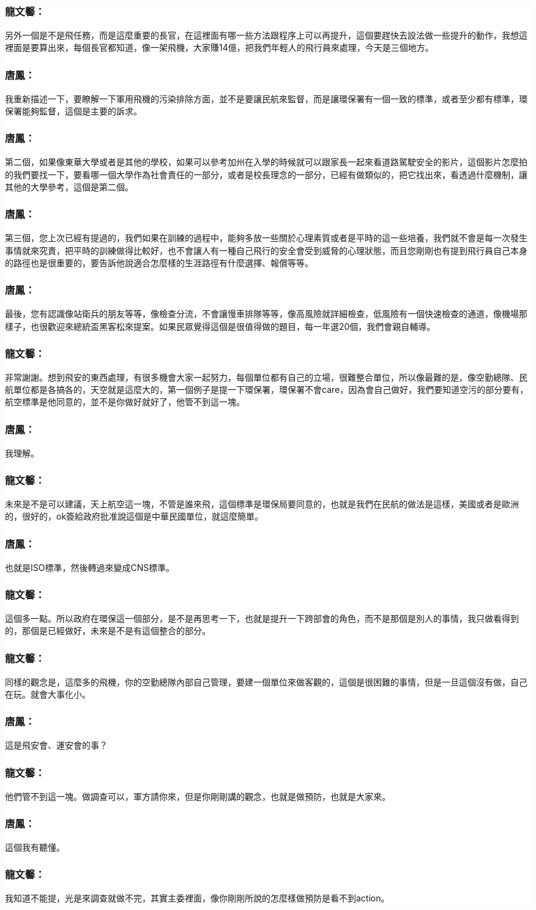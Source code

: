 ### 龍文馨：
另外一個是不是飛任務，而是這麼重要的長官，在這裡面有哪一些方法跟程序上可以再提升，這個要趕快去設法做一些提升的動作，我想這裡面是要算出來，每個長官都知道，像一架飛機，大家賺14億，把我們年輕人的飛行員來處理，今天是三個地方。

### 唐鳳：
我重新描述一下，要瞭解一下軍用飛機的污染排除方面，並不是要讓民航來監督，而是讓環保署有一個一致的標準，或者至少都有標準，環保署能夠監督，這個是主要的訴求。

### 唐鳳：
第二個，如果像東華大學或者是其他的學校，如果可以參考加州在入學的時候就可以跟家長一起來看道路駕駛安全的影片，這個影片怎麼拍的我們要找一下，要看哪一個大學作為社會責任的一部分，或者是校長理念的一部分，已經有做類似的，把它找出來，看透過什麼機制，讓其他的大學參考，這個是第二個。

### 唐鳳：
第三個，您上次已經有提過的，我們如果在訓練的過程中，能夠多放一些關於心理素質或者是平時的這一些培養，我們就不會是每一次發生事情就來究責，把平時的訓練做得比較好，也不會讓人有一種自己飛行的安全會受到威脅的心理狀態，而且您剛剛也有提到飛行員自己本身的路徑也是很重要的，要告訴他說適合怎麼樣的生涯路徑有什麼選擇、報償等等。

### 唐鳳：
最後，您有認識像站衛兵的朋友等等，像檢查分流，不會讓慢車排隊等等，像高風險就詳細檢查，低風險有一個快速檢查的通道，像機場那樣子，也很歡迎來總統盃黑客松來提案。如果民眾覺得這個是很值得做的題目，每一年選20個，我們會親自輔導。

### 龍文馨：
非常謝謝。想到飛安的東西處理，有很多機會大家一起努力，每個單位都有自己的立場，很難整合單位，所以像最難的是，像空勤總隊、民航單位都是各搞各的，天空就是這麼大的，第一個例子是提一下環保署，環保署不會care，因為會自己做好，我們要知道空污的部分要有，航空標準是他同意的，並不是你做好就好了，他管不到這一塊。

### 唐鳳：
我理解。

### 龍文馨：
未來是不是可以建議，天上航空這一塊，不管是誰來飛，這個標準是環保局要同意的，也就是我們在民航的做法是這樣，美國或者是歐洲的，很好的，ok簽給政府批准說這個是中華民國單位，就這麼簡單。

### 唐鳳：
也就是ISO標準，然後轉過來變成CNS標準。

### 龍文馨：
這個多一點。所以政府在環保這一個部分，是不是再思考一下，也就是提升一下跨部會的角色，而不是那個是別人的事情，我只做看得到的，那個是已經做好，未來是不是有這個整合的部分。

### 龍文馨：
同樣的觀念是，這麼多的飛機，你的空勤總隊內部自己管理，要建一個單位來做客觀的，這個是很困難的事情，但是一旦這個沒有做，自己在玩。就會大事化小。

### 唐鳳：
這是飛安會、運安會的事？

### 龍文馨：
他們管不到這一塊。做調查可以，軍方請你來，但是你剛剛講的觀念，也就是做預防，也就是大家來。

### 唐鳳：
這個我有聽懂。

### 龍文馨：
我知道不能提，光是來調查就做不完，其實主委裡面，像你剛剛所說的怎麼樣做預防是看不到action。
